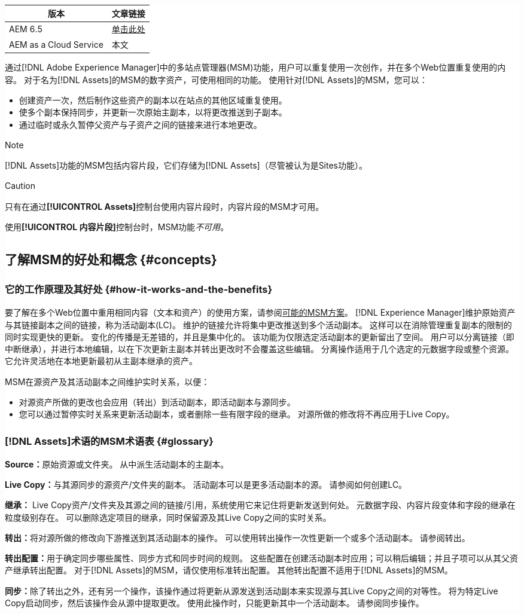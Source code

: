 </table>

| 版本 | 文章链接 |
| -------- | ---------------------------- |
| AEM 6.5 | [单击此处](https://experienceleague.adobe.com/docs/experience-manager-65/assets/using/reuse-assets-using-msm.html) |
| AEM as a Cloud Service | 本文 |

通过[!DNL Adobe Experience Manager]中的多站点管理器(MSM)功能，用户可以重复使用一次创作，并在多个Web位置重复使用的内容。 对于名为[!DNL Assets]的MSM的数字资产，可使用相同的功能。 使用针对[!DNL Assets]的MSM，您可以：

* 创建资产一次，然后制作这些资产的副本以在站点的其他区域重复使用。
* 使多个副本保持同步，并更新一次原始主副本，以将更改推送到子副本。
* 通过临时或永久暂停父资产与子资产之间的链接来进行本地更改。

>[!NOTE]
>
>[!DNL Assets]功能的MSM包括内容片段，它们存储为[!DNL Assets]（尽管被认为是Sites功能）。

>[!CAUTION]
>
>只有在通过&#x200B;**[!UICONTROL Assets]**&#x200B;控制台使用内容片段时，内容片段的MSM才可用。
>
>使用&#x200B;**[!UICONTROL 内容片段]**&#x200B;控制台时，MSM功能&#x200B;*不可用*。

## 了解MSM的好处和概念 {#concepts}

### 它的工作原理及其好处 {#how-it-works-and-the-benefits}

要了解在多个Web位置中重用相同内容（文本和资产）的使用方案，请参阅[可能的MSM方案](/help/sites-cloud/administering/msm/overview.md)。 [!DNL Experience Manager]维护原始资产与其链接副本之间的链接，称为活动副本(LC)。 维护的链接允许将集中更改推送到多个活动副本。 这样可以在消除管理重复副本的限制的同时实现更快的更新。 变化的传播是无差错的，并且是集中化的。 该功能为仅限选定活动副本的更新留出了空间。 用户可以分离链接（即中断继承），并进行本地编辑，以在下次更新主副本并转出更改时不会覆盖这些编辑。 分离操作适用于几个选定的元数据字段或整个资源。 它允许灵活地在本地更新最初从主副本继承的资产。

MSM在源资产及其活动副本之间维护实时关系，以便：

* 对源资产所做的更改也会应用（转出）到活动副本，即活动副本与源同步。
* 您可以通过暂停实时关系来更新活动副本，或者删除一些有限字段的继承。 对源所做的修改将不再应用于Live Copy。

### [!DNL Assets]术语的MSM术语表 {#glossary}

**Source：**&#x200B;原始资源或文件夹。 从中派生活动副本的主副本。

**Live Copy：**&#x200B;与其源同步的源资产/文件夹的副本。 活动副本可以是更多活动副本的源。 请参阅如何创建LC。

**继承：** Live Copy资产/文件夹及其源之间的链接/引用，系统使用它来记住将更新发送到何处。 元数据字段、内容片段变体和字段的继承在粒度级别存在。 可以删除选定项目的继承，同时保留源及其Live Copy之间的实时关系。

**转出：**&#x200B;将对源所做的修改向下游推送到其活动副本的操作。 可以使用转出操作一次性更新一个或多个活动副本。 请参阅转出。

**转出配置：**&#x200B;用于确定同步哪些属性、同步方式和同步时间的规则。 这些配置在创建活动副本时应用；可以稍后编辑；并且子项可以从其父资产继承转出配置。 对于[!DNL Assets]的MSM，请仅使用标准转出配置。 其他转出配置不适用于[!DNL Assets]的MSM。

**同步：**&#x200B;除了转出之外，还有另一个操作，该操作通过将更新从源发送到活动副本来实现源与其Live Copy之间的对等性。 将为特定Live Copy启动同步，然后该操作会从源中提取更改。 使用此操作时，只能更新其中一个活动副本。 请参阅同步操作。
